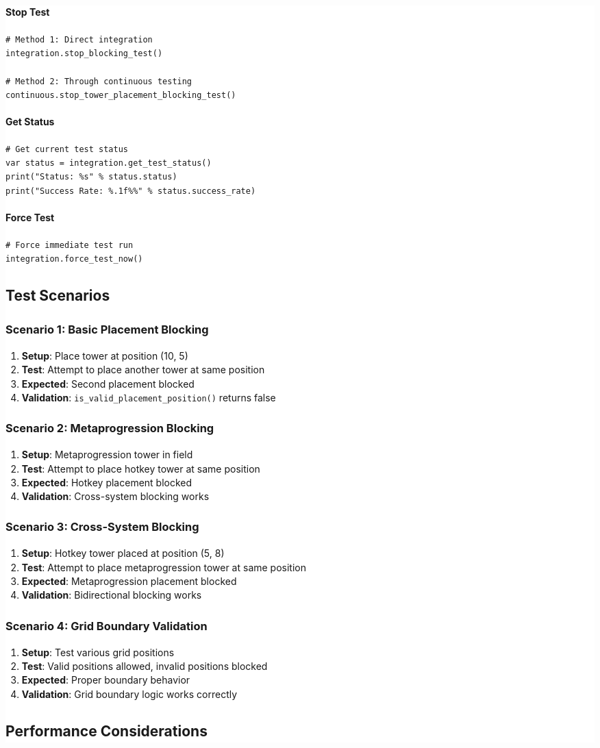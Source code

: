 #### **Stop Test**
```gdscript
# Method 1: Direct integration
integration.stop_blocking_test()

# Method 2: Through continuous testing
continuous.stop_tower_placement_blocking_test()
```

#### **Get Status**
```gdscript
# Get current test status
var status = integration.get_test_status()
print("Status: %s" % status.status)
print("Success Rate: %.1f%%" % status.success_rate)
```

#### **Force Test**
```gdscript
# Force immediate test run
integration.force_test_now()
```

## Test Scenarios

### **Scenario 1: Basic Placement Blocking**
1. **Setup**: Place tower at position (10, 5)
2. **Test**: Attempt to place another tower at same position
3. **Expected**: Second placement blocked
4. **Validation**: `is_valid_placement_position()` returns false

### **Scenario 2: Metaprogression Blocking**
1. **Setup**: Metaprogression tower in field
2. **Test**: Attempt to place hotkey tower at same position
3. **Expected**: Hotkey placement blocked
4. **Validation**: Cross-system blocking works

### **Scenario 3: Cross-System Blocking**
1. **Setup**: Hotkey tower placed at position (5, 8)
2. **Test**: Attempt to place metaprogression tower at same position
3. **Expected**: Metaprogression placement blocked
4. **Validation**: Bidirectional blocking works

### **Scenario 4: Grid Boundary Validation**
1. **Setup**: Test various grid positions
2. **Test**: Valid positions allowed, invalid positions blocked
3. **Expected**: Proper boundary behavior
4. **Validation**: Grid boundary logic works correctly

## Performance Considerations
